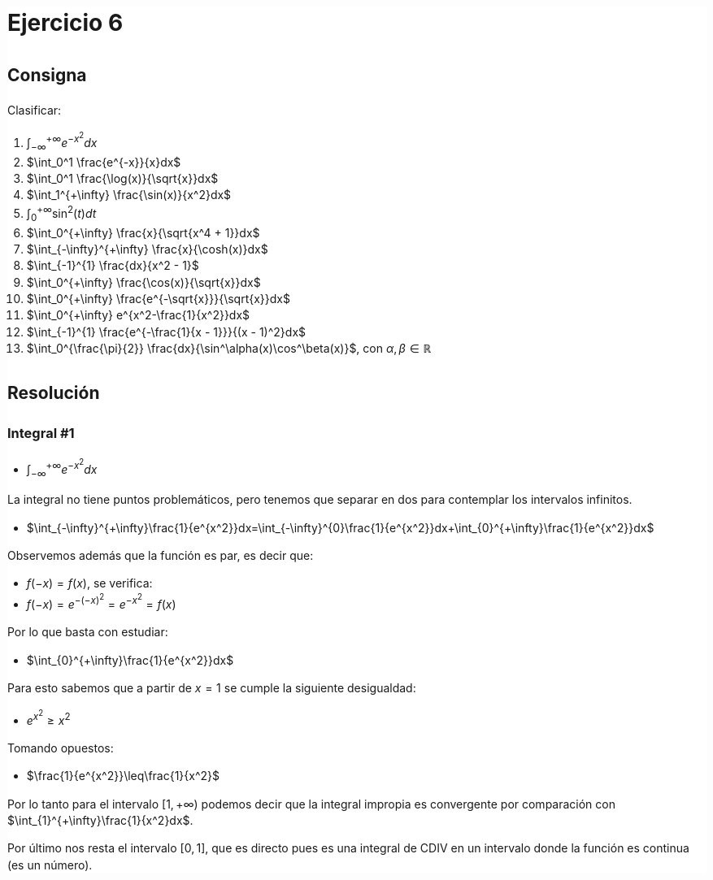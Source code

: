# Ejercicio 6

## Consigna

Clasificar:

1. $\int_{-\infty}^{+\infty} e^{-x^2}dx$
2. $\int_0^1 \frac{e^{-x}}{x}dx$
3. $\int_0^1 \frac{\log(x)}{\sqrt{x}}dx$
4. $\int_1^{+\infty} \frac{\sin(x)}{x^2}dx$
5. $\int_0^{+\infty} \sin^2(t)dt$
6. $\int_0^{+\infty} \frac{x}{\sqrt{x^4 + 1}}dx$
7. $\int_{-\infty}^{+\infty} \frac{x}{\cosh(x)}dx$
8. $\int_{-1}^{1} \frac{dx}{x^2 - 1}$
9. $\int_0^{+\infty} \frac{\cos(x)}{\sqrt{x}}dx$
10. $\int_0^{+\infty} \frac{e^{-\sqrt{x}}}{\sqrt{x}}dx$
11. $\int_0^{+\infty} e^{x^2-\frac{1}{x^2}}dx$
12. $\int_{-1}^{1} \frac{e^{-\frac{1}{x - 1}}}{(x - 1)^2}dx$
13. $\int_0^{\frac{\pi}{2}} \frac{dx}{\sin^\alpha(x)\cos^\beta(x)}$, con $\alpha, \beta \in \mathbb{R}$

## Resolución

### Integral #1

- $\int_{-\infty}^{+\infty} e^{-x^2}dx$

La integral no tiene puntos problemáticos, pero tenemos que separar en dos para contemplar los intervalos infinitos.

- $\int_{-\infty}^{+\infty}\frac{1}{e^{x^2}}dx=\int_{-\infty}^{0}\frac{1}{e^{x^2}}dx+\int_{0}^{+\infty}\frac{1}{e^{x^2}}dx$

Observemos además que la función es par, es decir que:

- $f(-x)=f(x)$, se verifica:
- $f(-x)=e^{-(-x)^2}=e^{-x^2}=f(x)$

Por lo que basta con estudiar:

- $\int_{0}^{+\infty}\frac{1}{e^{x^2}}dx$

Para esto sabemos que a partir de $x=1$ se cumple la siguiente desigualdad:

- $e^{x^2}\geq x^2$

Tomando opuestos:

- $\frac{1}{e^{x^2}}\leq\frac{1}{x^2}$

Por lo tanto para el intervalo $[1,+\infty)$ podemos decir que la integral impropia es convergente por comparación con $\int_{1}^{+\infty}\frac{1}{x^2}dx$.

Por último nos resta el intervalo $[0,1]$, que es directo pues es una integral de CDIV en un intervalo donde la función es continua (es un número).
